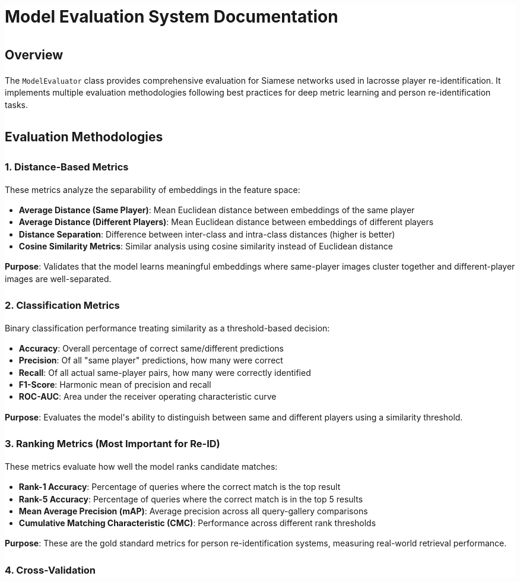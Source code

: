 # Model Evaluation System Documentation

## Overview

The `ModelEvaluator` class provides comprehensive evaluation for Siamese networks used in lacrosse player re-identification. It implements multiple evaluation methodologies following best practices for deep metric learning and person re-identification tasks.

## Evaluation Methodologies

### 1. Distance-Based Metrics

These metrics analyze the separability of embeddings in the feature space:

- **Average Distance (Same Player)**: Mean Euclidean distance between embeddings of the same player
- **Average Distance (Different Players)**: Mean Euclidean distance between embeddings of different players  
- **Distance Separation**: Difference between inter-class and intra-class distances (higher is better)
- **Cosine Similarity Metrics**: Similar analysis using cosine similarity instead of Euclidean distance

**Purpose**: Validates that the model learns meaningful embeddings where same-player images cluster together and different-player images are well-separated.

### 2. Classification Metrics

Binary classification performance treating similarity as a threshold-based decision:

- **Accuracy**: Overall percentage of correct same/different predictions
- **Precision**: Of all "same player" predictions, how many were correct
- **Recall**: Of all actual same-player pairs, how many were correctly identified
- **F1-Score**: Harmonic mean of precision and recall
- **ROC-AUC**: Area under the receiver operating characteristic curve

**Purpose**: Evaluates the model's ability to distinguish between same and different players using a similarity threshold.

### 3. Ranking Metrics (Most Important for Re-ID)

These metrics evaluate how well the model ranks candidate matches:

- **Rank-1 Accuracy**: Percentage of queries where the correct match is the top result
- **Rank-5 Accuracy**: Percentage of queries where the correct match is in the top 5 results
- **Mean Average Precision (mAP)**: Average precision across all query-gallery comparisons
- **Cumulative Matching Characteristic (CMC)**: Performance across different rank thresholds

**Purpose**: These are the gold standard metrics for person re-identification systems, measuring real-world retrieval performance.

### 4. Cross-Validation
